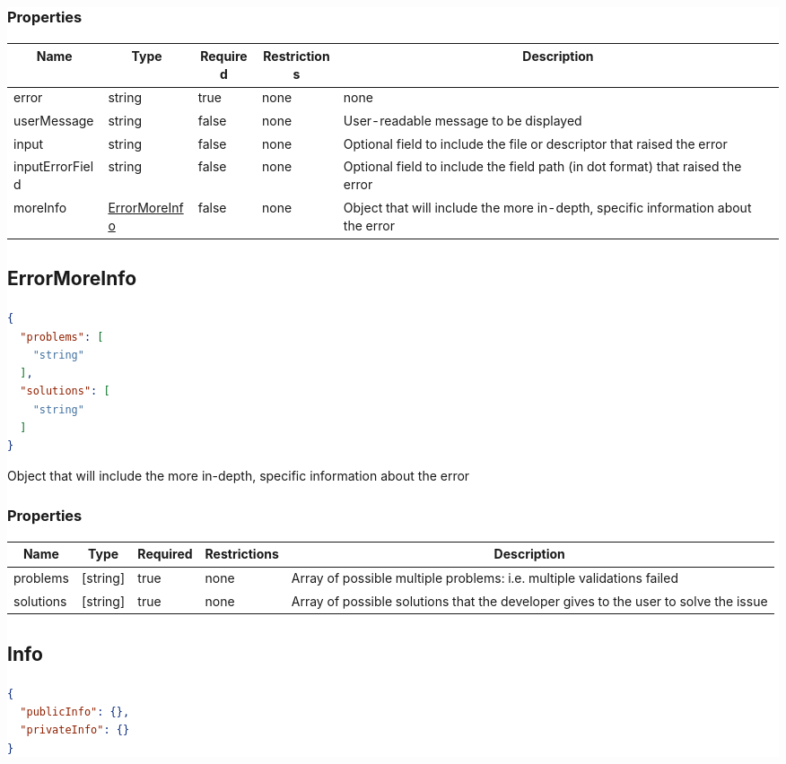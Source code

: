 ### Properties

|Name|Type|Required|Restrictions|Description|
|---|---|---|---|---|
|error|string|true|none|none|
|userMessage|string|false|none|User-readable message to be displayed|
|input|string|false|none|Optional field to include the file or descriptor that raised the error|
|inputErrorField|string|false|none|Optional field to include the field path (in dot format) that raised the error|
|moreInfo|[ErrorMoreInfo](#schemaerrormoreinfo)|false|none|Object that will include the more in-depth, specific information about the error|

<h2 id="tocS_ErrorMoreInfo">ErrorMoreInfo</h2>

<a id="schemaerrormoreinfo"></a>
<a id="schema_ErrorMoreInfo"></a>
<a id="tocSerrormoreinfo"></a>
<a id="tocserrormoreinfo"></a>

```json
{
  "problems": [
    "string"
  ],
  "solutions": [
    "string"
  ]
}

```

Object that will include the more in-depth, specific information about the error

### Properties

|Name|Type|Required|Restrictions|Description|
|---|---|---|---|---|
|problems|[string]|true|none|Array of possible multiple problems: i.e. multiple validations failed|
|solutions|[string]|true|none|Array of possible solutions that the developer gives to the user to solve the issue|

<h2 id="tocS_Info">Info</h2>

<a id="schemainfo"></a>
<a id="schema_Info"></a>
<a id="tocSinfo"></a>
<a id="tocsinfo"></a>

```json
{
  "publicInfo": {},
  "privateInfo": {}
}

```
